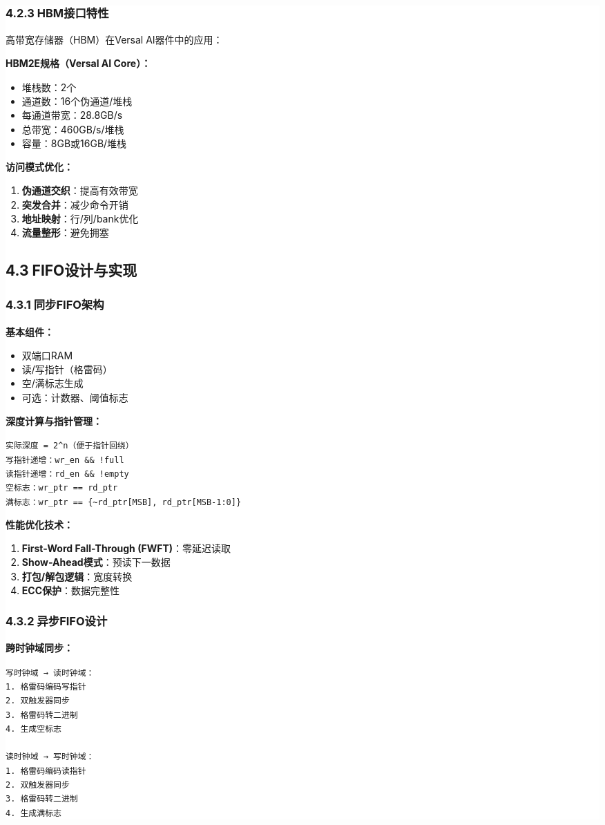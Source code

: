 ### 4.2.3 HBM接口特性

高带宽存储器（HBM）在Versal AI器件中的应用：

**HBM2E规格（Versal AI Core）：**
- 堆栈数：2个
- 通道数：16个伪通道/堆栈
- 每通道带宽：28.8GB/s
- 总带宽：460GB/s/堆栈
- 容量：8GB或16GB/堆栈

**访问模式优化：**
1. **伪通道交织**：提高有效带宽
2. **突发合并**：减少命令开销
3. **地址映射**：行/列/bank优化
4. **流量整形**：避免拥塞

## 4.3 FIFO设计与实现

### 4.3.1 同步FIFO架构

**基本组件：**
- 双端口RAM
- 读/写指针（格雷码）
- 空/满标志生成
- 可选：计数器、阈值标志

**深度计算与指针管理：**
```
实际深度 = 2^n（便于指针回绕）
写指针递增：wr_en && !full
读指针递增：rd_en && !empty
空标志：wr_ptr == rd_ptr
满标志：wr_ptr == {~rd_ptr[MSB], rd_ptr[MSB-1:0]}
```

**性能优化技术：**
1. **First-Word Fall-Through (FWFT)**：零延迟读取
2. **Show-Ahead模式**：预读下一数据
3. **打包/解包逻辑**：宽度转换
4. **ECC保护**：数据完整性

### 4.3.2 异步FIFO设计

**跨时钟域同步：**
```
写时钟域 → 读时钟域：
1. 格雷码编码写指针
2. 双触发器同步
3. 格雷码转二进制
4. 生成空标志

读时钟域 → 写时钟域：
1. 格雷码编码读指针
2. 双触发器同步
3. 格雷码转二进制
4. 生成满标志
```
